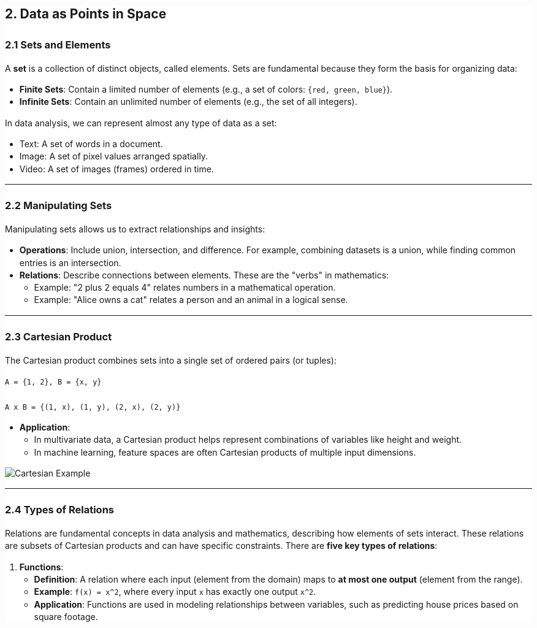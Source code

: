 
## 2. Data as Points in Space

### 2.1 Sets and Elements
A **set** is a collection of distinct objects, called elements. Sets are fundamental because they form the basis for organizing data:

- **Finite Sets**: Contain a limited number of elements (e.g., a set of colors: `{red, green, blue}`).
- **Infinite Sets**: Contain an unlimited number of elements (e.g., the set of all integers).

In data analysis, we can represent almost any type of data as a set:
- Text: A set of words in a document.
- Image: A set of pixel values arranged spatially.
- Video: A set of images (frames) ordered in time.

---

### 2.2 Manipulating Sets
Manipulating sets allows us to extract relationships and insights:
- **Operations**: Include union, intersection, and difference. For example, combining datasets is a union, while finding common entries is an intersection.
- **Relations**: Describe connections between elements. These are the "verbs" in mathematics:
  - Example: "2 plus 2 equals 4" relates numbers in a mathematical operation.
  - Example: "Alice owns a cat" relates a person and an animal in a logical sense.

---

### 2.3 Cartesian Product
The Cartesian product combines sets into a single set of ordered pairs (or tuples):

```
A = {1, 2}, B = {x, y}

A x B = {(1, x), (1, y), (2, x), (2, y)}
```

- **Application**:
  - In multivariate data, a Cartesian product helps represent combinations of variables like height and weight.
  - In machine learning, feature spaces are often Cartesian products of multiple input dimensions.

<img src="https://i.ytimg.com/vi/l4j4XgVbuxc/hq720.jpg" alt="Cartesian Example" width="400">

---

### 2.4 Types of Relations

Relations are fundamental concepts in data analysis and mathematics, describing how elements of sets interact. These relations are subsets of Cartesian products and can have specific constraints. There are **five key types of relations**:

1. **Functions**:
   - **Definition**: A relation where each input (element from the domain) maps to **at most one output** (element from the range).
   - **Example**: `f(x) = x^2`, where every input `x` has exactly one output `x^2`.
   - **Application**: Functions are used in modeling relationships between variables, such as predicting house prices based on square footage.
